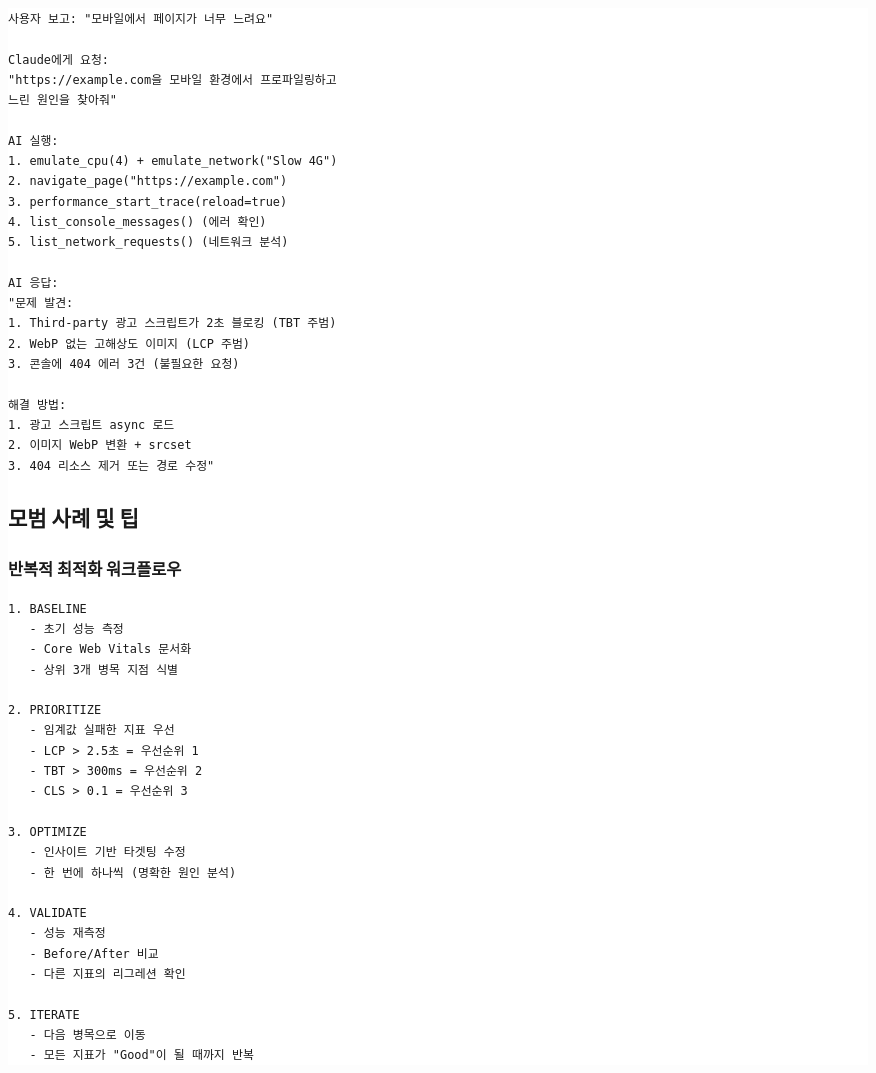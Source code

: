 ```
사용자 보고: "모바일에서 페이지가 너무 느려요"

Claude에게 요청:
"https://example.com을 모바일 환경에서 프로파일링하고
느린 원인을 찾아줘"

AI 실행:
1. emulate_cpu(4) + emulate_network("Slow 4G")
2. navigate_page("https://example.com")
3. performance_start_trace(reload=true)
4. list_console_messages() (에러 확인)
5. list_network_requests() (네트워크 분석)

AI 응답:
"문제 발견:
1. Third-party 광고 스크립트가 2초 블로킹 (TBT 주범)
2. WebP 없는 고해상도 이미지 (LCP 주범)
3. 콘솔에 404 에러 3건 (불필요한 요청)

해결 방법:
1. 광고 스크립트 async 로드
2. 이미지 WebP 변환 + srcset
3. 404 리소스 제거 또는 경로 수정"
```

## 모범 사례 및 팁

### 반복적 최적화 워크플로우

```
1. BASELINE
   - 초기 성능 측정
   - Core Web Vitals 문서화
   - 상위 3개 병목 지점 식별

2. PRIORITIZE
   - 임계값 실패한 지표 우선
   - LCP > 2.5초 = 우선순위 1
   - TBT > 300ms = 우선순위 2
   - CLS > 0.1 = 우선순위 3

3. OPTIMIZE
   - 인사이트 기반 타겟팅 수정
   - 한 번에 하나씩 (명확한 원인 분석)

4. VALIDATE
   - 성능 재측정
   - Before/After 비교
   - 다른 지표의 리그레션 확인

5. ITERATE
   - 다음 병목으로 이동
   - 모든 지표가 "Good"이 될 때까지 반복
```
